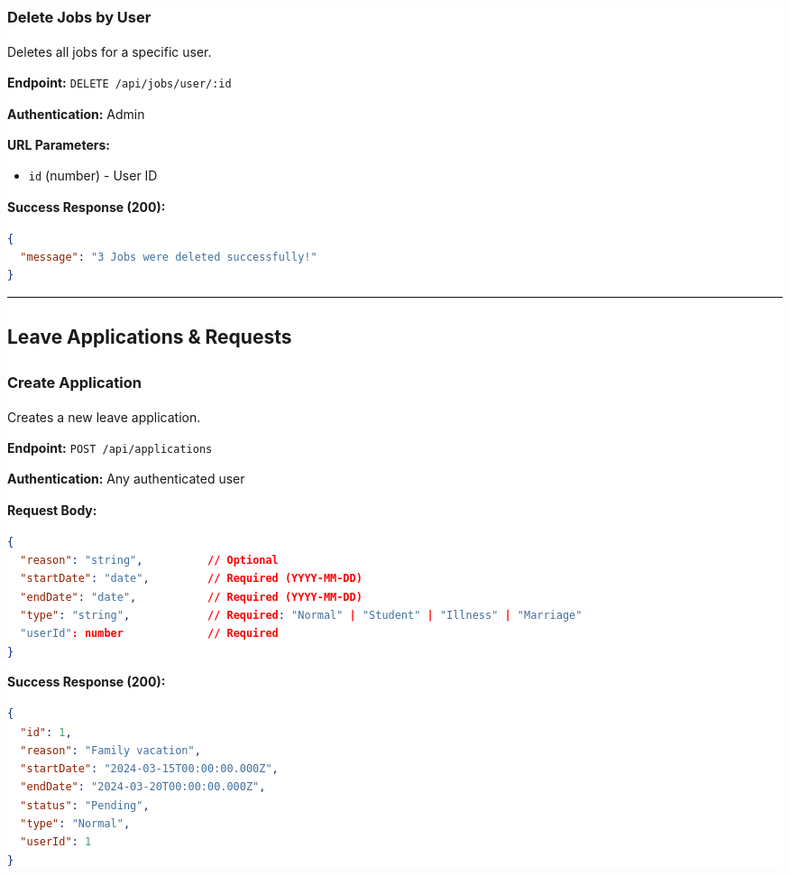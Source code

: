 
### Delete Jobs by User

Deletes all jobs for a specific user.

**Endpoint:** `DELETE /api/jobs/user/:id`

**Authentication:** Admin

**URL Parameters:**

- `id` (number) - User ID

**Success Response (200):**

```json
{
  "message": "3 Jobs were deleted successfully!"
}
```

---

## Leave Applications & Requests

### Create Application

Creates a new leave application.

**Endpoint:** `POST /api/applications`

**Authentication:** Any authenticated user

**Request Body:**

```json
{
  "reason": "string",          // Optional
  "startDate": "date",         // Required (YYYY-MM-DD)
  "endDate": "date",           // Required (YYYY-MM-DD)
  "type": "string",            // Required: "Normal" | "Student" | "Illness" | "Marriage"
  "userId": number             // Required
}
```

**Success Response (200):**

```json
{
  "id": 1,
  "reason": "Family vacation",
  "startDate": "2024-03-15T00:00:00.000Z",
  "endDate": "2024-03-20T00:00:00.000Z",
  "status": "Pending",
  "type": "Normal",
  "userId": 1
}
```
